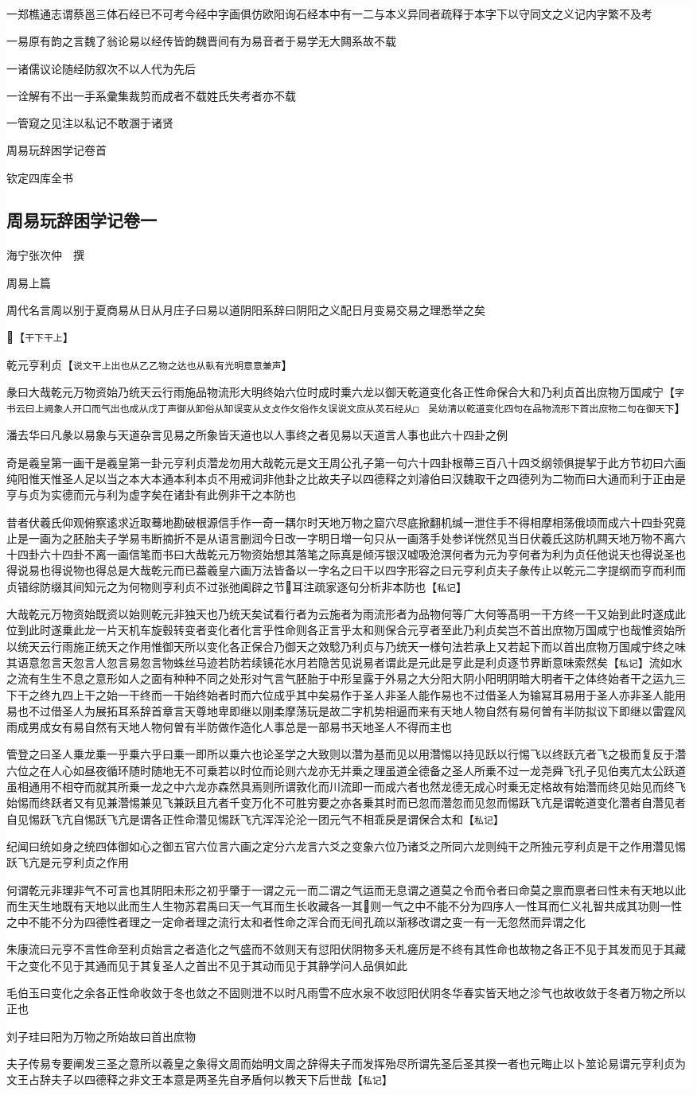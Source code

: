一郑樵通志谓蔡邕三体石经已不可考今经中字画俱仿欧阳询石经本中有一二与本义异同者疏释于本字下以守同文之义记内字繁不及考  

一易原有韵之言魏了翁论易以经传皆韵魏晋间有为易音者于易学无大闗系故不载  

一诸儒议论随经防叙次不以人代为先后  

一诠解有不出一手系彚集裁剪而成者不载姓氏失考者亦不载  

一管窥之见注以私记不敢溷于诸贤  

周易玩辞困学记卷首  

钦定四库全书  

## 周易玩辞困学记卷一

海宁张次仲　撰  

周易上篇  

周代名言周以别于夏商易从日从月庄子曰易以道阴阳系辞曰阴阳之义配日月变易交易之理悉举之矣  

【`干下干上`】  

乾元亨利贞【`说文干上出也从乙乙物之达也从倝有光明意意兼声`】  

彖曰大哉乾元万物资始乃统天云行雨施品物流形大明终始六位时成时乗六龙以御天乾道变化各正性命保合大和乃利贞首出庶物万国咸宁【`字书云曰上阙象人开口而气出也成从戊丁声御从卸俗从缷误变从攴攴作攵俗作夂误说文庶从炗石经从□　吴幼清以乾道变化四句在品物流形下首出庶物二句在御天下`】  

潘去华曰凡彖以易象与天道杂言见易之所象皆天道也以人事终之者见易以天道言人事也此六十四卦之例  

奇是羲皇第一画干是羲皇第一卦元亨利贞濳龙勿用大哉乾元是文王周公孔子第一句六十四卦根蔕三百八十四爻纲领俱提挈于此方节初曰六画纯阳惟天惟圣人足以当之本大本通本利本贞不用戒词非他卦之比故夫子以四德释之刘濬伯曰汉魏取干之四德列为二物而曰大通而利于正由是亨与贞为实德而元与利为虚字矣在诸卦有此例非干之本防也  

昔者伏羲氏仰观俯察逺求近取蓦地勘破根源信手作一奇一耦尔时天地万物之窟穴尽底掀翻机缄一泄住手不得相摩相荡俄顷而成六十四卦究竟止是一画为之胚胎夫子学易韦断摘折不是从语言删润今日改一字明日増一句只从一画落手处参详恍然见当日伏羲氏这防机闗天地万物不离六十四卦六十四卦不离一画信笔而书曰大哉乾元万物资始想其落笔之际真是倾泻银汉嘘吸沧溟何者为元为亨何者为利为贞任他说天也得说圣也得说易也得说物也得总是大哉乾元而已葢羲皇六画万法皆备以一字名之曰干以四字形容之曰元亨利贞夫子彖传止以乾元二字提纲而亨而利而贞错综防缀其间知元之为何物则亨利贞不过张弛阖辟之节耳注疏家逐句分析非本防也【`私记`】  

大哉乾元万物资始既资以始则乾元非独天也乃统天矣试看行者为云施者为雨流形者为品物何等广大何等髙明一干方终一干又始到此时遂成此位到此时遂乗此龙一片天机车旋毂转变者变化者化言乎性命则各正言乎太和则保合元亨者至此乃利贞矣岂不首出庶物万国咸宁也哉惟资始所以统天云行雨施正统天之作用惟御天所以变化各正保合乃御天之效騐乃利贞与乃统天一様句法若承上又若起下而以首出庶物万国咸宁终之味其语意忽言天忽言人忽言易忽言物蛛丝马迹若防若续镜花水月若隐苦见说易者谓此是元此是亨此是利贞逐节界断意味索然矣【`私记`】流如水之流有生生不息之意形如人之面有种种不同之处形对气言气胚胎于中形呈露于外易之大分阳大阴小阳明阴暗大明者干之体终始者干之运九三下干之终九四上干之始一干终而一干始终始者时而六位成乎其中矣易作于圣人非圣人能作易也不过借圣人为输冩耳易用于圣人亦非圣人能用易也不过借圣人为展拓耳系辞首章言天尊地卑即继以刚柔摩荡玩是故二字机势相逼而来有天地人物自然有易何曽有半防拟议下即继以雷霆风雨成男成女有易自然有天地人物何曽有半防做作造化人事总是一部易书天地圣人不得而主也  

管登之曰圣人乗龙乗一乎乗六乎曰乗一即所以乗六也论圣学之大致则以濳为基而见以用濳惕以持见跃以行惕飞以终跃亢者飞之极而复反于濳六位之在人心如昼夜循环随时随地无不可乗若以时位而论则六龙亦无并乗之理虽道全德备之圣人所乗不过一龙尧舜飞孔子见伯夷亢太公跃道虽相通用不相夺而就其所乗一龙之中六龙亦森然具焉则所谓敦化而川流即一而成六者也然龙德无成心时乗无定格故有始濳而终见始见而终飞始惕而终跃者又有见兼濳惕兼见飞兼跃且亢者千变万化不可胜穷要之亦各乗其时而已忽而濳忽而见忽而惕跃飞亢是谓乾道变化濳者自濳见者自见惕跃飞亢自惕跃飞亢是谓各正性命濳见惕跃飞亢浑浑沦沦一团元气不相乖戾是谓保合太和【`私记`】  

纪闻曰统如身之统四体御如心之御五官六位言六画之定分六龙言六爻之变象六位乃诸爻之所同六龙则纯干之所独元亨利贞是干之作用濳见惕跃飞亢是元亨利贞之作用  

何谓乾元非理非气不可言也其阴阳未形之初乎肇于一谓之元一而二谓之气运而无息谓之道莫之令而令者曰命莫之禀而禀者曰性未有天地以此而生天生地既有天地以此而生人生物苏君禹曰天一气耳而生长收藏各一其则一气之中不能不分为四序人一性耳而仁义礼智共成其功则一性之中不能不分为四德性者理之一定命者理之流行太和者性命之浑合而无间孔疏以渐移改谓之变一有一无忽然而异谓之化  

朱康流曰元亨不言性命至利贞始言之者造化之气盛而不敛则天有愆阳伏阴物多夭札瘥厉是不终有其性命也故物之各正不见于其发而见于其藏干之变化不见于其通而见于其复圣人之首出不见于其动而见于其静学问人品俱如此  

毛伯玉曰变化之余各正性命收敛于冬也敛之不固则泄不以时凡雨雪不应水泉不收愆阳伏阴冬华春实皆天地之沴气也故收敛于冬者万物之所以正也  

刘子珪曰阳为万物之所始故曰首出庶物  

夫子传易专要阐发三圣之意所以羲皇之象得文周而始明文周之辞得夫子而发挥殆尽所谓先圣后圣其揆一者也元晦止以卜筮论易谓元亨利贞为文王占辞夫子以四德释之非文王本意是两圣先自矛盾何以教天下后世哉【`私记`】  
